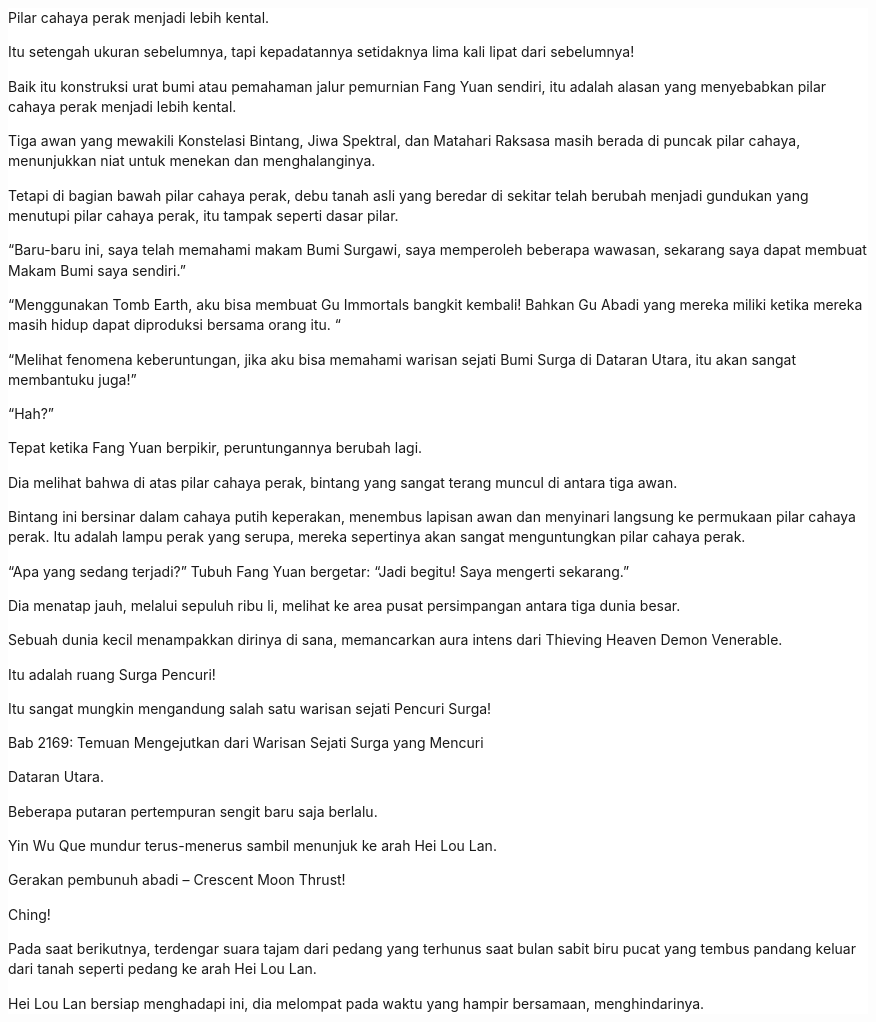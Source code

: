 Pilar cahaya perak menjadi lebih kental.

Itu setengah ukuran sebelumnya, tapi kepadatannya setidaknya lima kali lipat dari sebelumnya!

Baik itu konstruksi urat bumi atau pemahaman jalur pemurnian Fang Yuan sendiri, itu adalah alasan yang menyebabkan pilar cahaya perak menjadi lebih kental.

Tiga awan yang mewakili Konstelasi Bintang, Jiwa Spektral, dan Matahari Raksasa masih berada di puncak pilar cahaya, menunjukkan niat untuk menekan dan menghalanginya.

Tetapi di bagian bawah pilar cahaya perak, debu tanah asli yang beredar di sekitar telah berubah menjadi gundukan yang menutupi pilar cahaya perak, itu tampak seperti dasar pilar.

“Baru-baru ini, saya telah memahami makam Bumi Surgawi, saya memperoleh beberapa wawasan, sekarang saya dapat membuat Makam Bumi saya sendiri.”

“Menggunakan Tomb Earth, aku bisa membuat Gu Immortals bangkit kembali! Bahkan Gu Abadi yang mereka miliki ketika mereka masih hidup dapat diproduksi bersama orang itu. “

“Melihat fenomena keberuntungan, jika aku bisa memahami warisan sejati Bumi Surga di Dataran Utara, itu akan sangat membantuku juga!”

“Hah?”

Tepat ketika Fang Yuan berpikir, peruntungannya berubah lagi.

Dia melihat bahwa di atas pilar cahaya perak, bintang yang sangat terang muncul di antara tiga awan.

Bintang ini bersinar dalam cahaya putih keperakan, menembus lapisan awan dan menyinari langsung ke permukaan pilar cahaya perak. Itu adalah lampu perak yang serupa, mereka sepertinya akan sangat menguntungkan pilar cahaya perak.

“Apa yang sedang terjadi?” Tubuh Fang Yuan bergetar: “Jadi begitu! Saya mengerti sekarang.”

Dia menatap jauh, melalui sepuluh ribu li, melihat ke area pusat persimpangan antara tiga dunia besar.

Sebuah dunia kecil menampakkan dirinya di sana, memancarkan aura intens dari Thieving Heaven Demon Venerable.

Itu adalah ruang Surga Pencuri!

Itu sangat mungkin mengandung salah satu warisan sejati Pencuri Surga!

Bab 2169: Temuan Mengejutkan dari Warisan Sejati Surga yang Mencuri

Dataran Utara.

Beberapa putaran pertempuran sengit baru saja berlalu.

Yin Wu Que mundur terus-menerus sambil menunjuk ke arah Hei Lou Lan.

Gerakan pembunuh abadi – Crescent Moon Thrust!

Ching!

Pada saat berikutnya, terdengar suara tajam dari pedang yang terhunus saat bulan sabit biru pucat yang tembus pandang keluar dari tanah seperti pedang ke arah Hei Lou Lan.

Hei Lou Lan bersiap menghadapi ini, dia melompat pada waktu yang hampir bersamaan, menghindarinya.
